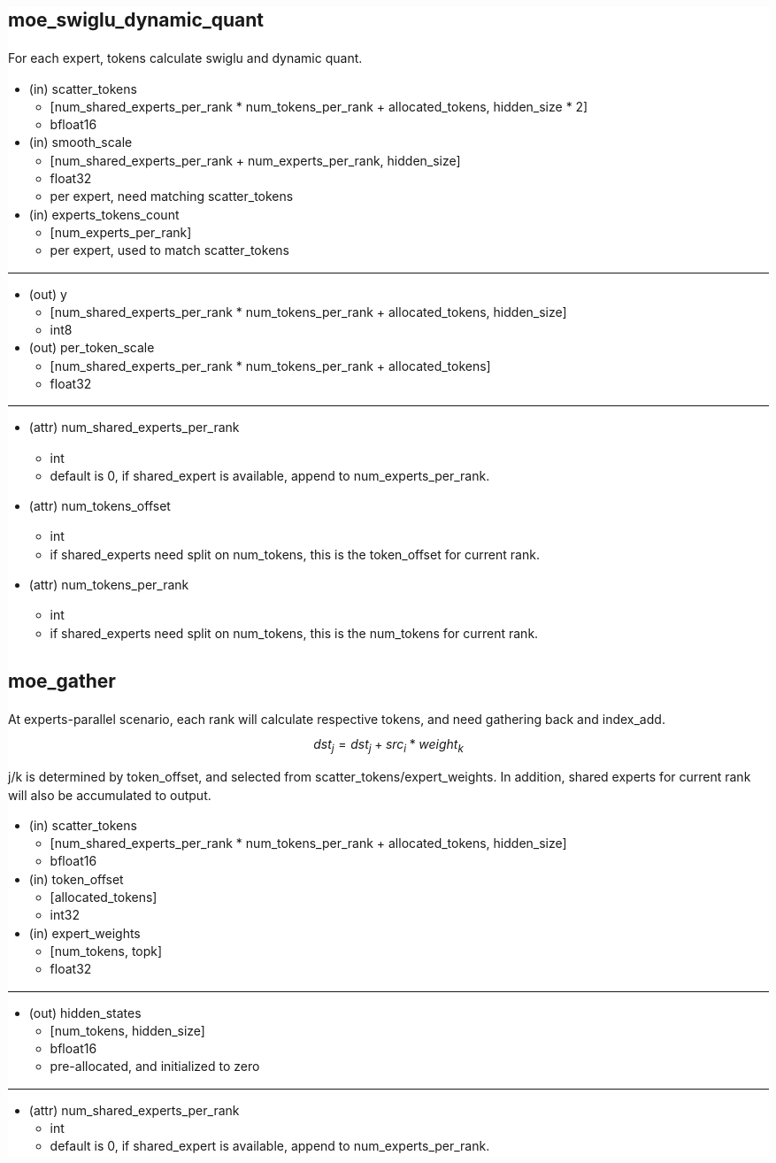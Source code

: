 

## moe_swiglu_dynamic_quant
For each expert, tokens calculate swiglu and dynamic quant.
- (in) scatter_tokens
    - [num_shared_experts_per_rank * num_tokens_per_rank + allocated_tokens, hidden_size * 2]
    - bfloat16
- (in) smooth_scale
    - [num_shared_experts_per_rank + num_experts_per_rank, hidden_size]
    - float32
    - per expert, need matching scatter_tokens
- (in) experts_tokens_count
    - [num_experts_per_rank]
    - per expert, used to match scatter_tokens
---
- (out) y
    - [num_shared_experts_per_rank * num_tokens_per_rank + allocated_tokens, hidden_size]
    - int8
- (out) per_token_scale
    - [num_shared_experts_per_rank * num_tokens_per_rank + allocated_tokens]
    - float32
---
- (attr) num_shared_experts_per_rank
    - int
    - default is 0, if shared_expert is available, append to num_experts_per_rank.

- (attr) num_tokens_offset
    - int
    - if shared_experts need split on num_tokens, this is the token_offset for current rank.

- (attr) num_tokens_per_rank
    - int
    - if shared_experts need split on num_tokens, this is the num_tokens for current rank.



## moe_gather
At experts-parallel scenario, each rank will calculate respective tokens, and need gathering back and index_add. 
$$dst_j = dst_j + src_i * weight_k$$

j/k is determined by token_offset, and selected from scatter_tokens/expert_weights.
In addition, shared experts for current rank will also be accumulated to output.


- (in) scatter_tokens
    - [num_shared_experts_per_rank * num_tokens_per_rank + allocated_tokens, hidden_size]
    - bfloat16
- (in) token_offset
    - [allocated_tokens]
    - int32
- (in) expert_weights
    - [num_tokens, topk]
    - float32
---
- (out) hidden_states
    - [num_tokens, hidden_size]
    - bfloat16
    - pre-allocated, and initialized to zero
---
- (attr) num_shared_experts_per_rank
    - int
    - default is 0, if shared_expert is available, append to num_experts_per_rank.
